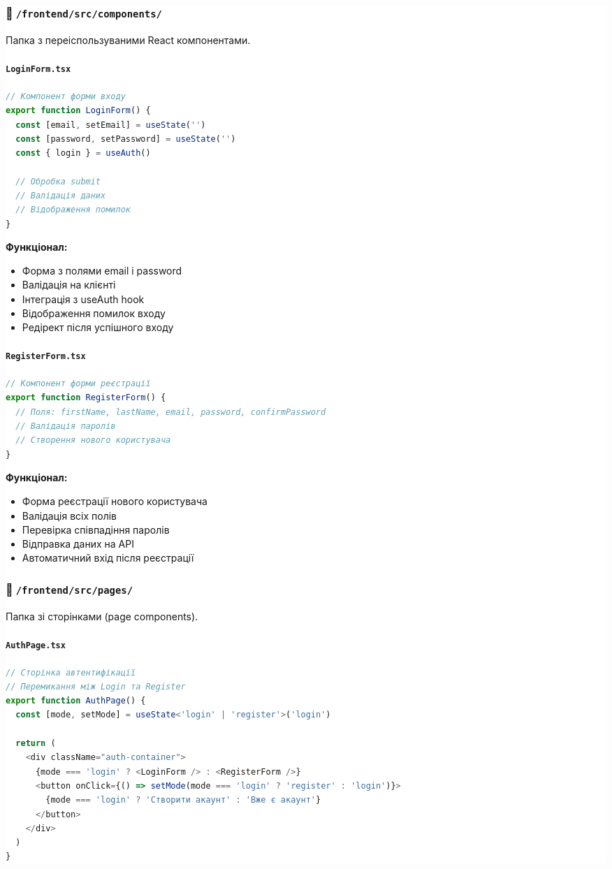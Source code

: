 ### 📂 `/frontend/src/components/`

Папка з переіспользуваними React компонентами.

#### **`LoginForm.tsx`**
```typescript
// Компонент форми входу
export function LoginForm() {
  const [email, setEmail] = useState('')
  const [password, setPassword] = useState('')
  const { login } = useAuth()
  
  // Обробка submit
  // Валідація даних
  // Відображення помилок
}
```

**Функціонал:**
- Форма з полями email і password
- Валідація на клієнті
- Інтеграція з useAuth hook
- Відображення помилок входу
- Редірект після успішного входу

#### **`RegisterForm.tsx`**
```typescript
// Компонент форми реєстрації
export function RegisterForm() {
  // Поля: firstName, lastName, email, password, confirmPassword
  // Валідація паролів
  // Створення нового користувача
}
```

**Функціонал:**
- Форма реєстрації нового користувача
- Валідація всіх полів
- Перевірка співпадіння паролів
- Відправка даних на API
- Автоматичний вхід після реєстрації

### 📂 `/frontend/src/pages/`

Папка зі сторінками (page components).

#### **`AuthPage.tsx`**
```typescript
// Сторінка автентифікації
// Перемикання між Login та Register
export function AuthPage() {
  const [mode, setMode] = useState<'login' | 'register'>('login')
  
  return (
    <div className="auth-container">
      {mode === 'login' ? <LoginForm /> : <RegisterForm />}
      <button onClick={() => setMode(mode === 'login' ? 'register' : 'login')}>
        {mode === 'login' ? 'Створити акаунт' : 'Вже є акаунт'}
      </button>
    </div>
  )
}
```
